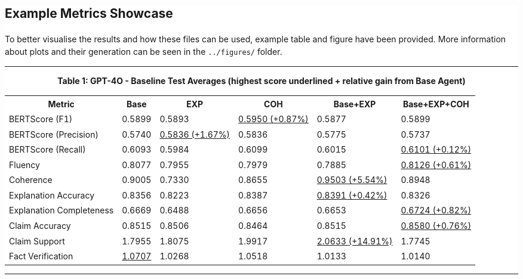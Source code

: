 ## Example Metrics Showcase
To better visualise the results and how these files can be used, example table and figure have been provided. More information about plots and their generation can be seen in the `../figures/` folder.

---
<div align="center">
<p><strong>Table 1: GPT-4O - Baseline Test Averages (highest score underlined + relative gain from Base Agent)</strong></p>

<table>
<tr>
<th>Metric</th><th>Base</th><th>EXP</th><th>COH</th><th>Base+EXP</th><th>Base+EXP+COH</th>
</tr>
<tr><td>BERTScore (F1)</td><td>0.5899</td><td>0.5893</td><td><u>0.5950 (+0.87%)</u></td><td>0.5877</td><td>0.5899</td></tr>
<tr><td>BERTScore (Precision)</td><td>0.5740</td><td><u>0.5836 (+1.67%)</u></td><td>0.5836</td><td>0.5775</td><td>0.5737</td></tr>
<tr><td>BERTScore (Recall)</td><td>0.6093</td><td>0.5984</td><td>0.6099</td><td>0.6015</td><td><u>0.6101 (+0.12%)</u></td></tr>
<tr><td>Fluency</td><td>0.8077</td><td>0.7955</td><td>0.7979</td><td>0.7885</td><td><u>0.8126 (+0.61%)</u></td></tr>
<tr><td>Coherence</td><td>0.9005</td><td>0.7330</td><td>0.8655</td><td><u>0.9503 (+5.54%)</u></td><td>0.8948</td></tr>
<tr><td>Explanation Accuracy</td><td>0.8356</td><td>0.8223</td><td>0.8387</td><td><u>0.8391 (+0.42%)</u></td><td>0.8326</td></tr>
<tr><td>Explanation Completeness</td><td>0.6669</td><td>0.6488</td><td>0.6656</td><td>0.6653</td><td><u>0.6724 (+0.82%)</u></td></tr>
<tr><td>Claim Accuracy</td><td>0.8515</td><td>0.8506</td><td>0.8464</td><td>0.8515</td><td><u>0.8580 (+0.76%)</u></td></tr>
<tr><td>Claim Support</td><td>1.7955</td><td>1.8075</td><td>1.9917</td><td><u>2.0633 (+14.91%)</u></td><td>1.7745</td></tr>
<tr><td>Fact Verification</td><td><u>1.0707</u></td><td>1.0268</td><td>1.0518</td><td>1.0133</td><td>1.0140</td></tr>
</table>
</div>


---


<div align="center">